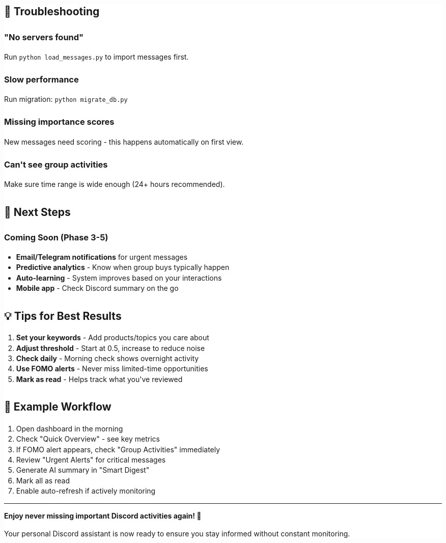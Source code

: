 ## 🔧 Troubleshooting

### "No servers found"
Run `python load_messages.py` to import messages first.

### Slow performance
Run migration: `python migrate_db.py`

### Missing importance scores
New messages need scoring - this happens automatically on first view.

### Can't see group activities
Make sure time range is wide enough (24+ hours recommended).

## 🚀 Next Steps

### Coming Soon (Phase 3-5)
- **Email/Telegram notifications** for urgent messages
- **Predictive analytics** - Know when group buys typically happen
- **Auto-learning** - System improves based on your interactions
- **Mobile app** - Check Discord summary on the go

## 💡 Tips for Best Results

1. **Set your keywords** - Add products/topics you care about
2. **Adjust threshold** - Start at 0.5, increase to reduce noise
3. **Check daily** - Morning check shows overnight activity
4. **Use FOMO alerts** - Never miss limited-time opportunities
5. **Mark as read** - Helps track what you've reviewed

## 📝 Example Workflow

1. Open dashboard in the morning
2. Check "Quick Overview" - see key metrics
3. If FOMO alert appears, check "Group Activities" immediately
4. Review "Urgent Alerts" for critical messages
5. Generate AI summary in "Smart Digest"
6. Mark all as read
7. Enable auto-refresh if actively monitoring

---

**Enjoy never missing important Discord activities again! 🎯**

Your personal Discord assistant is now ready to ensure you stay informed without constant monitoring.